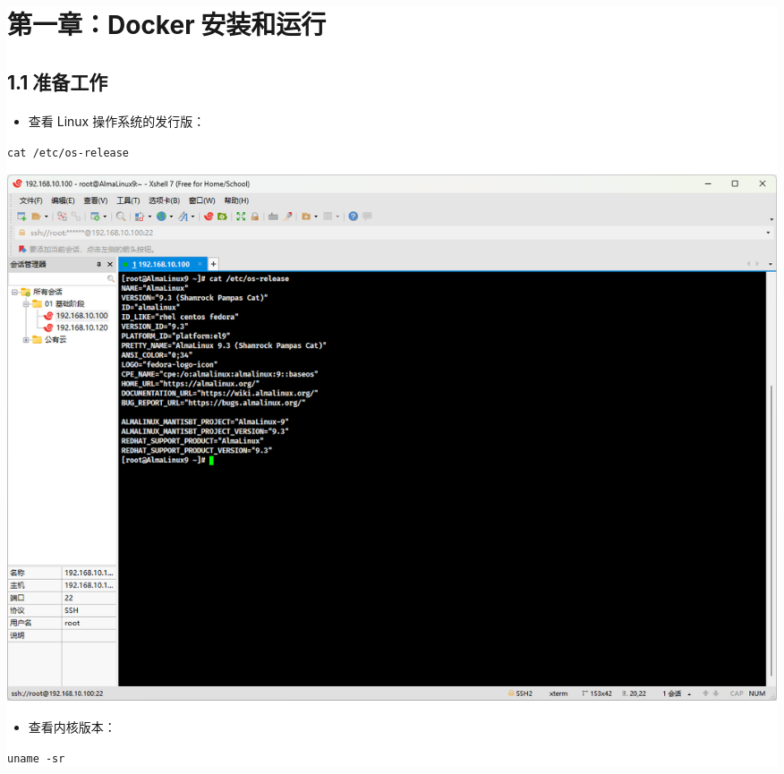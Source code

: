 # 第一章：Docker 安装和运行

## 1.1 准备工作

* 查看 Linux 操作系统的发行版：

```shell
cat /etc/os-release
```

![image-20240306122747335](./assets/1.png)

* 查看内核版本：

```shell
uname -sr
```

